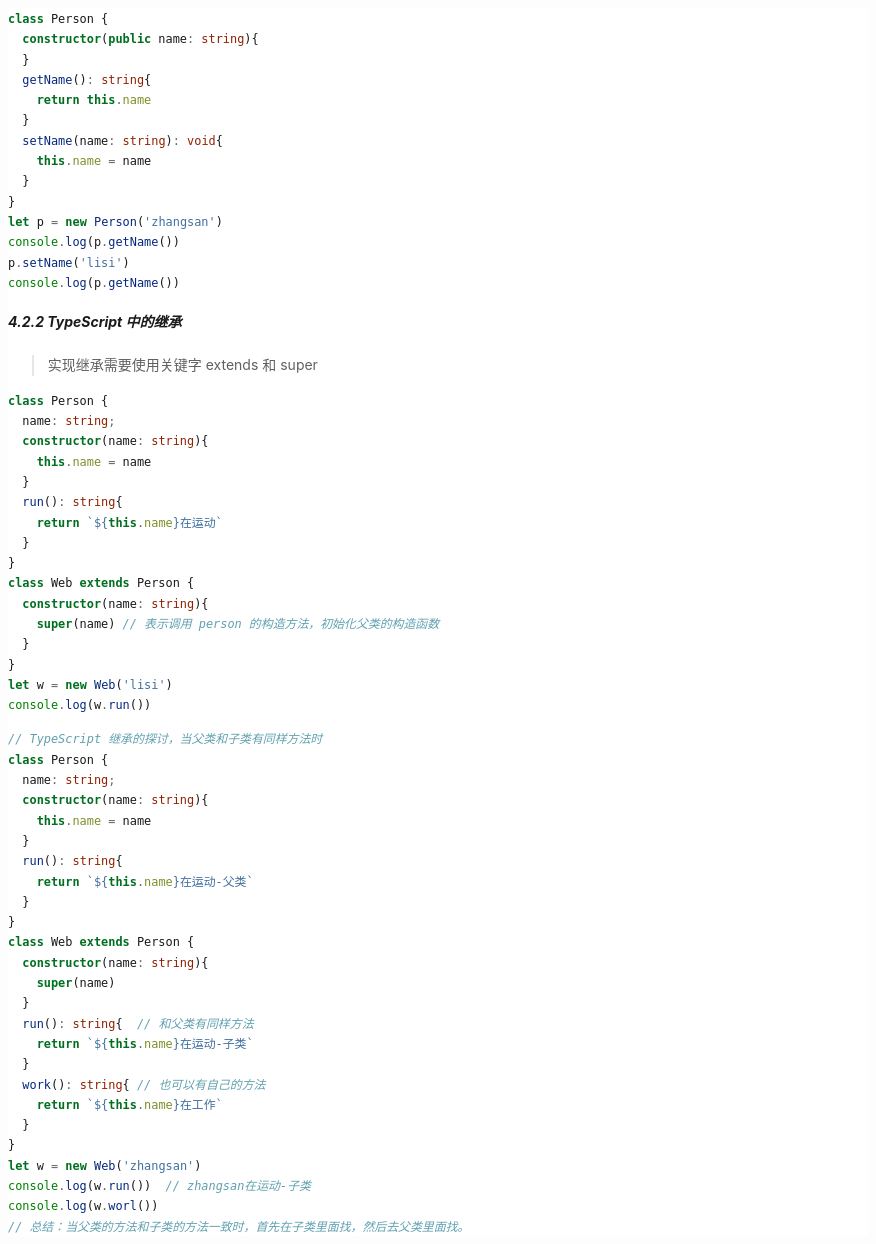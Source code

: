```ts
class Person {
  constructor(public name: string){
  }
  getName(): string{
    return this.name 
  }
  setName(name: string): void{
    this.name = name
  }
}
let p = new Person('zhangsan')
console.log(p.getName())
p.setName('lisi')
console.log(p.getName())
```

##### 4.2.2 TypeScript 中的继承

> 实现继承需要使用关键字 extends 和 super

```typescript
class Person {
  name: string;
  constructor(name: string){
    this.name = name
  }
  run(): string{
    return `${this.name}在运动`
  }
}
class Web extends Person {
  constructor(name: string){
    super(name)	// 表示调用 person 的构造方法，初始化父类的构造函数
  }
}
let w = new Web('lisi')
console.log(w.run())
```

```typescript
// TypeScript 继承的探讨，当父类和子类有同样方法时
class Person {
  name: string;
  constructor(name: string){
    this.name = name
  }
  run(): string{
    return `${this.name}在运动-父类`
  }
}
class Web extends Person {
  constructor(name: string){
    super(name)
  }
  run(): string{  // 和父类有同样方法
    return `${this.name}在运动-子类`
  }
  work(): string{ // 也可以有自己的方法
    return `${this.name}在工作`
  }
}
let w = new Web('zhangsan')
console.log(w.run())  // zhangsan在运动-子类
console.log(w.worl())
// 总结：当父类的方法和子类的方法一致时，首先在子类里面找，然后去父类里面找。
```
